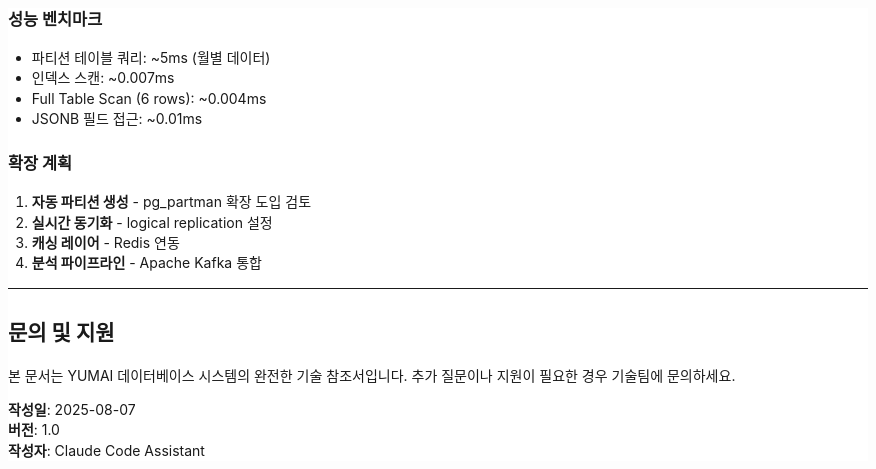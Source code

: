 ### 성능 벤치마크
- 파티션 테이블 쿼리: ~5ms (월별 데이터)
- 인덱스 스캔: ~0.007ms
- Full Table Scan (6 rows): ~0.004ms
- JSONB 필드 접근: ~0.01ms

### 확장 계획
1. **자동 파티션 생성** - pg_partman 확장 도입 검토
2. **실시간 동기화** - logical replication 설정
3. **캐싱 레이어** - Redis 연동
4. **분석 파이프라인** - Apache Kafka 통합

---

## 문의 및 지원

본 문서는 YUMAI 데이터베이스 시스템의 완전한 기술 참조서입니다.
추가 질문이나 지원이 필요한 경우 기술팀에 문의하세요.

**작성일**: 2025-08-07  
**버전**: 1.0  
**작성자**: Claude Code Assistant